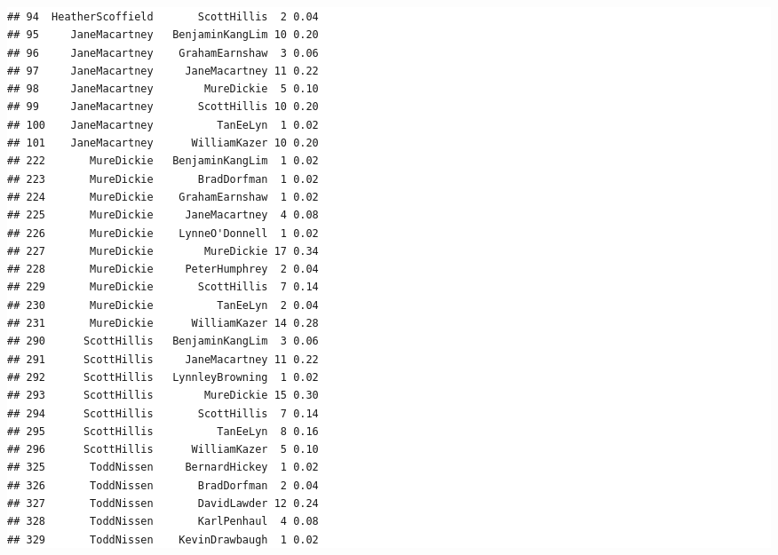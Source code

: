     ## 94  HeatherScoffield       ScottHillis  2 0.04
    ## 95     JaneMacartney   BenjaminKangLim 10 0.20
    ## 96     JaneMacartney    GrahamEarnshaw  3 0.06
    ## 97     JaneMacartney     JaneMacartney 11 0.22
    ## 98     JaneMacartney        MureDickie  5 0.10
    ## 99     JaneMacartney       ScottHillis 10 0.20
    ## 100    JaneMacartney          TanEeLyn  1 0.02
    ## 101    JaneMacartney      WilliamKazer 10 0.20
    ## 222       MureDickie   BenjaminKangLim  1 0.02
    ## 223       MureDickie       BradDorfman  1 0.02
    ## 224       MureDickie    GrahamEarnshaw  1 0.02
    ## 225       MureDickie     JaneMacartney  4 0.08
    ## 226       MureDickie    LynneO'Donnell  1 0.02
    ## 227       MureDickie        MureDickie 17 0.34
    ## 228       MureDickie     PeterHumphrey  2 0.04
    ## 229       MureDickie       ScottHillis  7 0.14
    ## 230       MureDickie          TanEeLyn  2 0.04
    ## 231       MureDickie      WilliamKazer 14 0.28
    ## 290      ScottHillis   BenjaminKangLim  3 0.06
    ## 291      ScottHillis     JaneMacartney 11 0.22
    ## 292      ScottHillis   LynnleyBrowning  1 0.02
    ## 293      ScottHillis        MureDickie 15 0.30
    ## 294      ScottHillis       ScottHillis  7 0.14
    ## 295      ScottHillis          TanEeLyn  8 0.16
    ## 296      ScottHillis      WilliamKazer  5 0.10
    ## 325       ToddNissen     BernardHickey  1 0.02
    ## 326       ToddNissen       BradDorfman  2 0.04
    ## 327       ToddNissen       DavidLawder 12 0.24
    ## 328       ToddNissen       KarlPenhaul  4 0.08
    ## 329       ToddNissen    KevinDrawbaugh  1 0.02